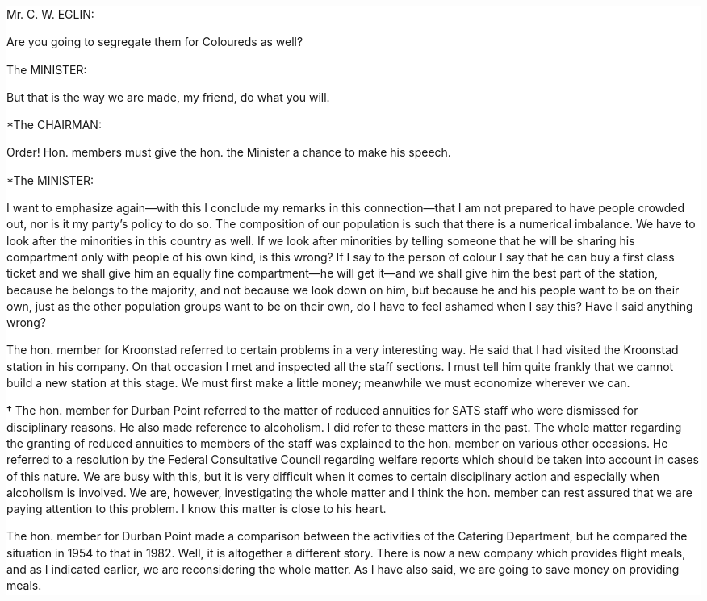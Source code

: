 <speech by="#eglin">

<from>Mr. <person refersTo="hansard_za">C. W. EGLIN</person>:</from>

<p>Are you going to segregate them for Coloureds as well?</p>

</speech>

<speech by="#minister">

<from>The <person refersTo="hansard_za">MINISTER</person>:</from>

<p>But that is the way we are made, my friend, do what you will.</p>

</speech>

<speech by="#chairman">

<from>*The <person refersTo="hansard_za">CHAIRMAN</person>:</from>

<p>Order! Hon. members must give the hon. the Minister a chance to make his speech.</p>

</speech>

<speech by="#minister">

<from><span class="col_2955-2956" refersTo="page_1506"/>*The <person refersTo="hansard_za">MINISTER</person>:</from>

<p>I want to emphasize again&#x2014;with this I conclude my remarks in this connection&#x2014;that I am not prepared to have people crowded out, nor is it my party&#x2019;s policy to do so. The composition of our population is such that there is a numerical imbalance. We have to look after the minorities in this country as well. If we look after minorities by telling someone that he will be sharing his compartment only with people of his own kind, is this wrong? If I say to the person of colour I say that he can buy a first class ticket and we shall give him an equally fine compartment&#x2014;he will get it&#x2014;and we shall give him the best part of the station, because he belongs to the majority, and not because we look down on him, but because he and his people want to be on their own, just as the other population groups want to be on their own, do I have to feel ashamed when I say this? Have I said anything wrong?</p>

<p>The hon. member for Kroonstad referred to certain problems in a very interesting way. He said that I had visited the Kroonstad station in his company. On that occasion I met and inspected all the staff sections. I must tell him quite frankly that we cannot build a new station at this stage. We must first make a little money; meanwhile we must economize wherever we can.</p>

<p>&#x2020; The hon. member for Durban Point referred to the matter of reduced annuities for SATS staff who were dismissed for disciplinary reasons. He also made reference to alcoholism. I did refer to these matters in the past. The whole matter regarding the granting of reduced annuities to members of the staff was explained to the hon. member on various other occasions. He referred to a resolution by the Federal Consultative Council regarding welfare reports which should be taken into account in cases of this nature. We are busy with this, but it is very difficult when it comes to certain disciplinary action and especially when alcoholism is involved. We are, however, investigating the whole matter and I think the hon. member can rest assured that we are paying attention to this problem. I know this matter is close to his heart.</p>

<p>The hon. member for Durban Point made a comparison between the activities of the Catering Department, but he compared the situation in 1954 to that in 1982. Well, it is altogether a different story. There is now a new company which provides flight meals, and as I indicated earlier, we are reconsidering the whole matter. As I have also said, we are going to save money on providing meals.</p>
